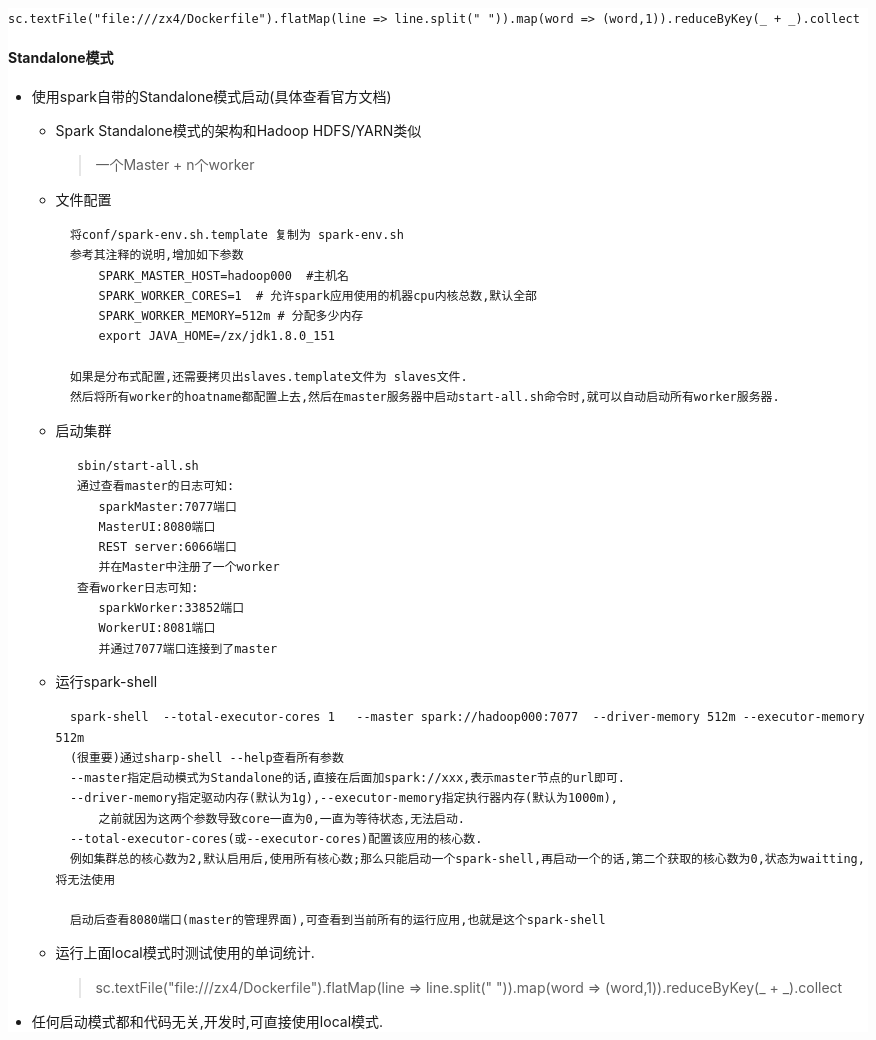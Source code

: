     sc.textFile("file:///zx4/Dockerfile").flatMap(line => line.split(" ")).map(word => (word,1)).reduceByKey(_ + _).collect
>
        
#### Standalone模式
* 使用spark自带的Standalone模式启动(具体查看官方文档)
    * Spark Standalone模式的架构和Hadoop HDFS/YARN类似
        > 一个Master + n个worker
    * 文件配置
        >
            将conf/spark-env.sh.template 复制为 spark-env.sh
            参考其注释的说明,增加如下参数
                SPARK_MASTER_HOST=hadoop000  #主机名
                SPARK_WORKER_CORES=1  # 允许spark应用使用的机器cpu内核总数,默认全部
                SPARK_WORKER_MEMORY=512m # 分配多少内存
                export JAVA_HOME=/zx/jdk1.8.0_151
            
            如果是分布式配置,还需要拷贝出slaves.template文件为 slaves文件.
            然后将所有worker的hoatname都配置上去,然后在master服务器中启动start-all.sh命令时,就可以自动启动所有worker服务器.
        >
    * 启动集群
        >
             sbin/start-all.sh
             通过查看master的日志可知:
                sparkMaster:7077端口
                MasterUI:8080端口
                REST server:6066端口
                并在Master中注册了一个worker
             查看worker日志可知:
                sparkWorker:33852端口
                WorkerUI:8081端口
                并通过7077端口连接到了master
                
        >
    * 运行spark-shell
        >   
            spark-shell  --total-executor-cores 1   --master spark://hadoop000:7077  --driver-memory 512m --executor-memory 512m
            (很重要)通过sharp-shell --help查看所有参数
            --master指定启动模式为Standalone的话,直接在后面加spark://xxx,表示master节点的url即可.
            --driver-memory指定驱动内存(默认为1g),--executor-memory指定执行器内存(默认为1000m),
                之前就因为这两个参数导致core一直为0,一直为等待状态,无法启动.
            --total-executor-cores(或--executor-cores)配置该应用的核心数.
            例如集群总的核心数为2,默认启用后,使用所有核心数;那么只能启动一个spark-shell,再启动一个的话,第二个获取的核心数为0,状态为waitting,将无法使用
            
            启动后查看8080端口(master的管理界面),可查看到当前所有的运行应用,也就是这个spark-shell
        >
    * 运行上面local模式时测试使用的单词统计.
        >sc.textFile("file:///zx4/Dockerfile").flatMap(line => line.split(" ")).map(word => (word,1)).reduceByKey(_ + _).collect
        
* 任何启动模式都和代码无关,开发时,可直接使用local模式.

